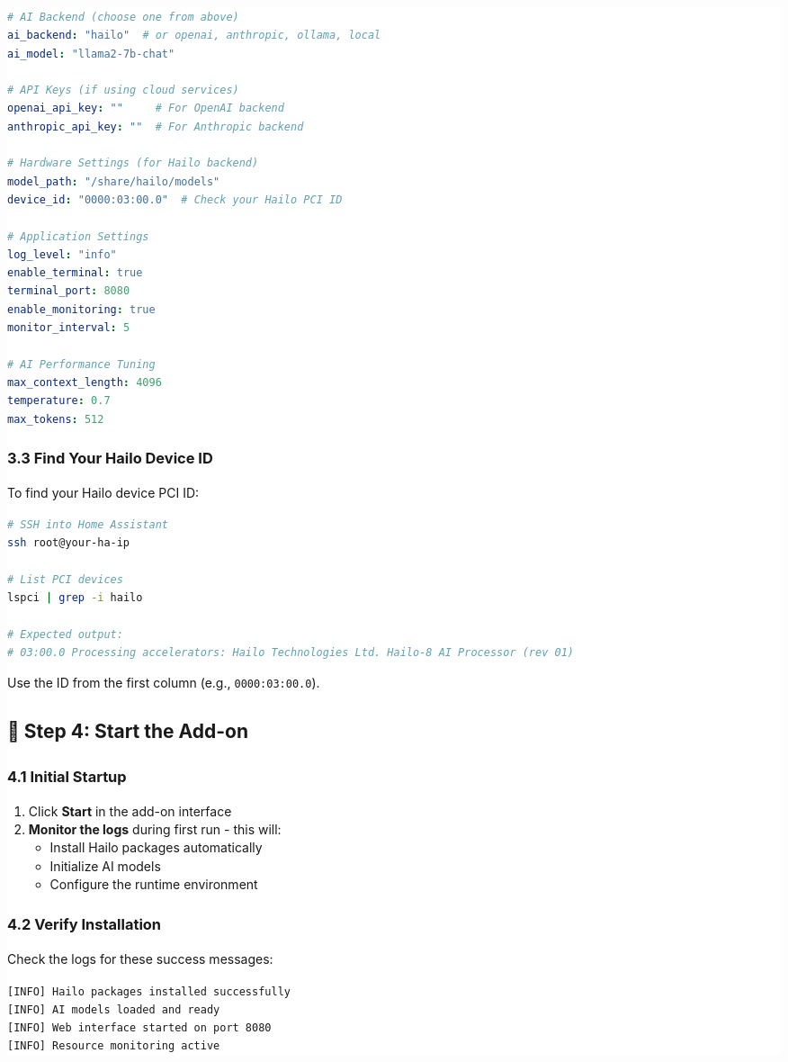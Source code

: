 ```yaml
# AI Backend (choose one from above)
ai_backend: "hailo"  # or openai, anthropic, ollama, local
ai_model: "llama2-7b-chat"

# API Keys (if using cloud services)
openai_api_key: ""     # For OpenAI backend
anthropic_api_key: ""  # For Anthropic backend

# Hardware Settings (for Hailo backend)
model_path: "/share/hailo/models"
device_id: "0000:03:00.0"  # Check your Hailo PCI ID

# Application Settings
log_level: "info"
enable_terminal: true
terminal_port: 8080
enable_monitoring: true
monitor_interval: 5

# AI Performance Tuning
max_context_length: 4096
temperature: 0.7
max_tokens: 512
```

### 3.3 Find Your Hailo Device ID
To find your Hailo device PCI ID:

```bash
# SSH into Home Assistant
ssh root@your-ha-ip

# List PCI devices
lspci | grep -i hailo

# Expected output:
# 03:00.0 Processing accelerators: Hailo Technologies Ltd. Hailo-8 AI Processor (rev 01)
```
Use the ID from the first column (e.g., `0000:03:00.0`).

## 🚀 Step 4: Start the Add-on

### 4.1 Initial Startup
1. Click **Start** in the add-on interface
2. **Monitor the logs** during first run - this will:
   - Install Hailo packages automatically
   - Initialize AI models
   - Configure the runtime environment

### 4.2 Verify Installation
Check the logs for these success messages:
```
[INFO] Hailo packages installed successfully
[INFO] AI models loaded and ready
[INFO] Web interface started on port 8080
[INFO] Resource monitoring active
```
